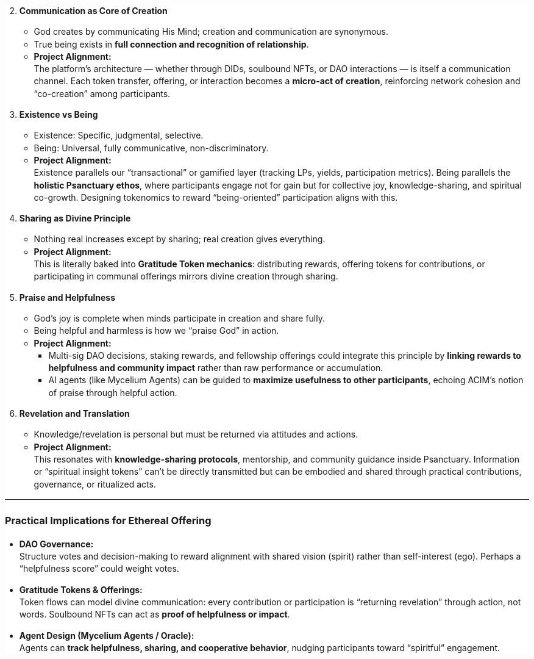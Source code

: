 2. **Communication as Core of Creation**
   - God creates by communicating His Mind; creation and communication are synonymous.
   - True being exists in **full connection and recognition of relationship**.
   - **Project Alignment:**  
     The platform’s architecture — whether through DIDs, soulbound NFTs, or DAO interactions — is itself a communication channel. Each token transfer, offering, or interaction becomes a **micro-act of creation**, reinforcing network cohesion and “co-creation” among participants.

3. **Existence vs Being**
   - Existence: Specific, judgmental, selective.
   - Being: Universal, fully communicative, non-discriminatory.
   - **Project Alignment:**  
     Existence parallels our “transactional” or gamified layer (tracking LPs, yields, participation metrics). Being parallels the **holistic Psanctuary ethos**, where participants engage not for gain but for collective joy, knowledge-sharing, and spiritual co-growth. Designing tokenomics to reward “being-oriented” participation aligns with this.

4. **Sharing as Divine Principle**
   - Nothing real increases except by sharing; real creation gives everything.
   - **Project Alignment:**  
     This is literally baked into **Gratitude Token mechanics**: distributing rewards, offering tokens for contributions, or participating in communal offerings mirrors divine creation through sharing.

5. **Praise and Helpfulness**
   - God’s joy is complete when minds participate in creation and share fully.
   - Being helpful and harmless is how we “praise God” in action.
   - **Project Alignment:**  
     - Multi-sig DAO decisions, staking rewards, and fellowship offerings could integrate this principle by **linking rewards to helpfulness and community impact** rather than raw performance or accumulation.
     - AI agents (like Mycelium Agents) can be guided to **maximize usefulness to other participants**, echoing ACIM’s notion of praise through helpful action.

6. **Revelation and Translation**
   - Knowledge/revelation is personal but must be returned via attitudes and actions.
   - **Project Alignment:**  
     This resonates with **knowledge-sharing protocols**, mentorship, and community guidance inside Psanctuary. Information or “spiritual insight tokens” can’t be directly transmitted but can be embodied and shared through practical contributions, governance, or ritualized acts.

---

### **Practical Implications for Ethereal Offering**
- **DAO Governance:**  
  Structure votes and decision-making to reward alignment with shared vision (spirit) rather than self-interest (ego). Perhaps a “helpfulness score” could weight votes.
  
- **Gratitude Tokens & Offerings:**  
  Token flows can model divine communication: every contribution or participation is “returning revelation” through action, not words. Soulbound NFTs can act as **proof of helpfulness or impact**.
  
- **Agent Design (Mycelium Agents / Oracle):**  
  Agents can **track helpfulness, sharing, and cooperative behavior**, nudging participants toward “spiritful” engagement.  
